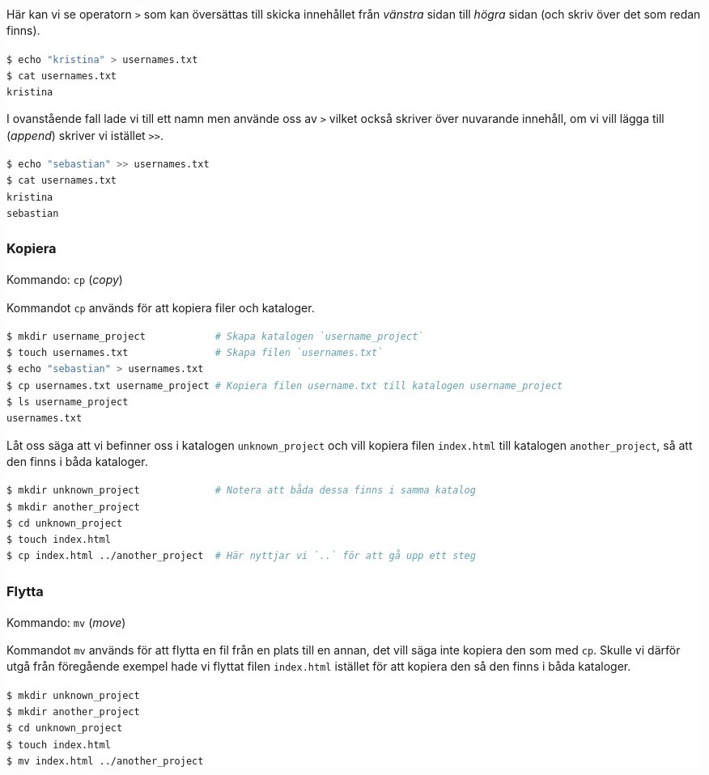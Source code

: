 Här kan vi se operatorn `>` som kan översättas till skicka innehållet från
*vänstra* sidan till *högra* sidan (och skriv över det som redan finns).

``` bash
$ echo "kristina" > usernames.txt
$ cat usernames.txt
kristina
```

I ovanstående fall lade vi till ett namn men använde oss av `>` vilket också
skriver över nuvarande innehåll, om vi vill lägga till (*append*) skriver vi
istället `>>`.

``` bash
$ echo "sebastian" >> usernames.txt
$ cat usernames.txt
kristina
sebastian
```

### Kopiera

Kommando: `cp` (*copy*)

Kommandot `cp` används för att kopiera filer och kataloger.

``` bash
$ mkdir username_project            # Skapa katalogen `username_project`
$ touch usernames.txt               # Skapa filen `usernames.txt`
$ echo "sebastian" > usernames.txt
$ cp usernames.txt username_project # Kopiera filen username.txt till katalogen username_project
$ ls username_project
usernames.txt
```

Låt oss säga att vi befinner oss i katalogen `unknown_project` och vill kopiera
filen `index.html` till katalogen `another_project`, så att den finns i båda
kataloger.

``` bash
$ mkdir unknown_project             # Notera att båda dessa finns i samma katalog
$ mkdir another_project
$ cd unknown_project
$ touch index.html
$ cp index.html ../another_project  # Här nyttjar vi `..` för att gå upp ett steg 
```

### Flytta

Kommando: `mv` (*move*)

Kommandot `mv` används för att flytta en fil från en plats till en annan, det
vill säga inte kopiera den som med `cp`. Skulle vi därför utgå från föregående
exempel hade vi flyttat filen `index.html` istället för att kopiera den så den
finns i båda kataloger.

``` bash
$ mkdir unknown_project
$ mkdir another_project
$ cd unknown_project
$ touch index.html
$ mv index.html ../another_project 
```
